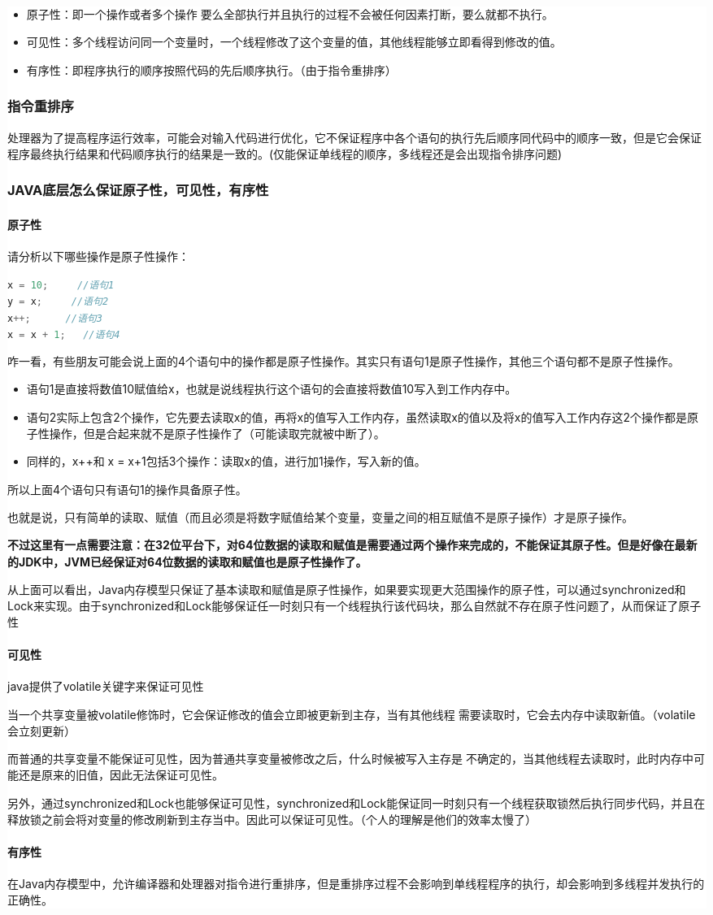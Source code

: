 - 原子性：即一个操作或者多个操作 要么全部执行并且执行的过程不会被任何因素打断，要么就都不执行。

- 可见性：多个线程访问同一个变量时，一个线程修改了这个变量的值，其他线程能够立即看得到修改的值。

- 有序性：即程序执行的顺序按照代码的先后顺序执行。（由于指令重排序）




### 指令重排序

处理器为了提高程序运行效率，可能会对输入代码进行优化，它不保证程序中各个语句的执行先后顺序同代码中的顺序一致，但是它会保证程序最终执行结果和代码顺序执行的结果是一致的。(仅能保证单线程的顺序，多线程还是会出现指令排序问题)

 

### JAVA底层怎么保证原子性，可见性，有序性

#### 原子性

请分析以下哪些操作是原子性操作：

```java
x = 10;     //语句1
y = x;     //语句2
x++;      //语句3
x = x + 1;   //语句4
```

 咋一看，有些朋友可能会说上面的4个语句中的操作都是原子性操作。其实只有语句1是原子性操作，其他三个语句都不是原子性操作。

- 语句1是直接将数值10赋值给x，也就是说线程执行这个语句的会直接将数值10写入到工作内存中。

- 语句2实际上包含2个操作，它先要去读取x的值，再将x的值写入工作内存，虽然读取x的值以及将x的值写入工作内存这2个操作都是原子性操作，但是合起来就不是原子性操作了（可能读取完就被中断了）。

- 同样的，x++和 x = x+1包括3个操作：读取x的值，进行加1操作，写入新的值。


 所以上面4个语句只有语句1的操作具备原子性。

 也就是说，只有简单的读取、赋值（而且必须是将数字赋值给某个变量，变量之间的相互赋值不是原子操作）才是原子操作。

**不过这里有一点需要注意：在32位平台下，对64位数据的读取和赋值是需要通过两个操作来完成的，不能保证其原子性。但是好像在最新的JDK中，JVM已经保证对64位数据的读取和赋值也是原子性操作了。**

从上面可以看出，Java内存模型只保证了基本读取和赋值是原子性操作，如果要实现更大范围操作的原子性，可以通过synchronized和Lock来实现。由于synchronized和Lock能够保证任一时刻只有一个线程执行该代码块，那么自然就不存在原子性问题了，从而保证了原子性

#### 可见性

java提供了volatile关键字来保证可见性

当一个共享变量被volatile修饰时，它会保证修改的值会立即被更新到主存，当有其他线程 需要读取时，它会去内存中读取新值。（volatile会立刻更新）

而普通的共享变量不能保证可见性，因为普通共享变量被修改之后，什么时候被写入主存是 不确定的，当其他线程去读取时，此时内存中可能还是原来的旧值，因此无法保证可见性。

另外，通过synchronized和Lock也能够保证可见性，synchronized和Lock能保证同一时刻只有一个线程获取锁然后执行同步代码，并且在释放锁之前会将对变量的修改刷新到主存当中。因此可以保证可见性。（个人的理解是他们的效率太慢了）

#### 有序性

在Java内存模型中，允许编译器和处理器对指令进行重排序，但是重排序过程不会影响到单线程程序的执行，却会影响到多线程并发执行的正确性。
